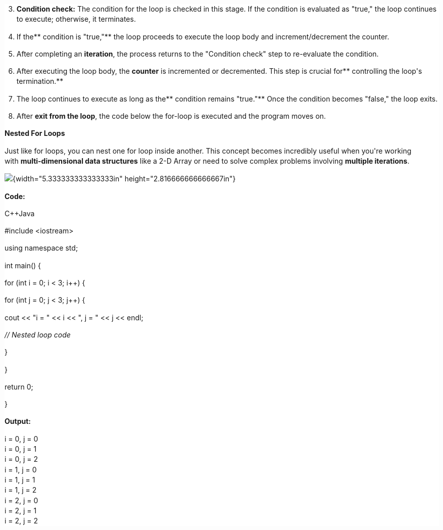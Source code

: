 3.  **Condition check:** The condition for the loop is checked in this
    stage. If the condition is evaluated as \"true,\" the loop continues
    to execute; otherwise, it terminates.

4.  If the** condition is \"true,\"** the loop proceeds to execute the
    loop body and increment/decrement the counter.

5.  After completing an **iteration**, the process returns to the
    \"Condition check\" step to re-evaluate the condition.

6.  After executing the loop body, the **counter** is incremented or
    decremented. This step is crucial for** controlling the loop\'s
    termination.**

7.  The loop continues to execute as long as the** condition remains
    \"true.\"** Once the condition becomes \"false,\" the loop exits.

8.  After **exit from the loop**, the code below the for-loop is
    executed and the program moves on.

**Nested For Loops**

Just like for loops, you can nest one for loop inside another. This
concept becomes incredibly useful when you\'re working
with **multi-dimensional data structures** like a 2-D Array or need to
solve complex problems involving **multiple iterations**.

![](media/image17.png){width="5.333333333333333in"
height="2.816666666666667in"}

**Code:**

C++Java

#include \<iostream\>

using namespace std;

int main() {

for (int i = 0; i \< 3; i++) {

for (int j = 0; j \< 3; j++) {

cout \<\< \"i = \" \<\< i \<\< \", j = \" \<\< j \<\< endl;

*// Nested loop code*

}

}

return 0;

}

**Output:**

i = 0, j = 0\
i = 0, j = 1\
i = 0, j = 2\
i = 1, j = 0\
i = 1, j = 1\
i = 1, j = 2\
i = 2, j = 0\
i = 2, j = 1\
i = 2, j = 2
